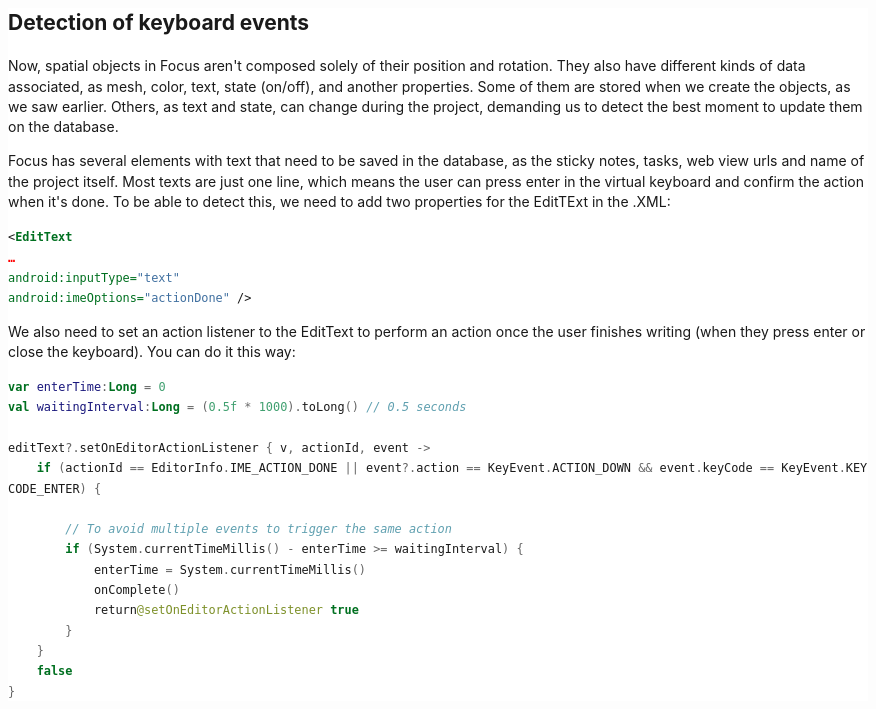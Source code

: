 
## Detection of keyboard events

Now, spatial objects in Focus aren't composed solely of their position and rotation.
They also have different kinds of data associated, as mesh, color, text, state (on/off), and another properties.
Some of them are stored when we create the objects, as we saw earlier.
Others, as text and state, can change during the project, demanding us to detect the best moment to update them on the database.

Focus has several elements with text that need to be saved in the database, as the sticky notes, tasks, web view urls and name of the project itself.
Most texts are just one line, which means the user can press enter in the virtual keyboard and confirm the action when it's done. To be able to detect this, we need to add two properties for the EditTExt in the .XML:
```xml
<EditText
…
android:inputType="text"
android:imeOptions="actionDone" />
```

We also need to set an action listener to the EditText to perform an action once the user finishes writing (when they press enter or close the keyboard).
You can do it this way:
```kotlin
var enterTime:Long = 0
val waitingInterval:Long = (0.5f * 1000).toLong() // 0.5 seconds

editText?.setOnEditorActionListener { v, actionId, event ->
    if (actionId == EditorInfo.IME_ACTION_DONE || event?.action == KeyEvent.ACTION_DOWN && event.keyCode == KeyEvent.KEYCODE_ENTER) {

        // To avoid multiple events to trigger the same action
        if (System.currentTimeMillis() - enterTime >= waitingInterval) {
            enterTime = System.currentTimeMillis()
            onComplete()
            return@setOnEditorActionListener true
        }
    }
    false
}
```